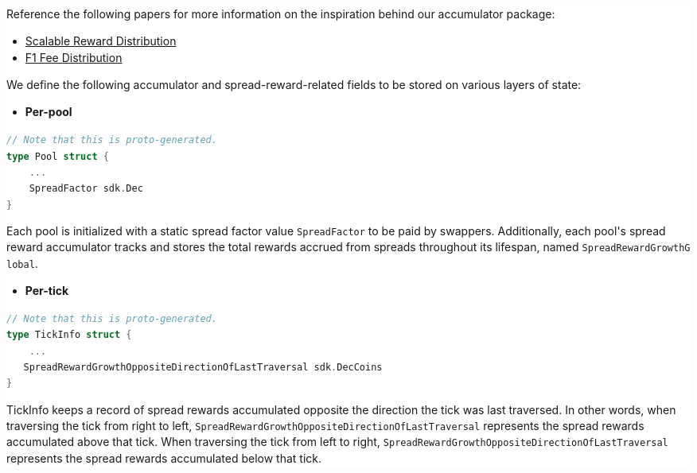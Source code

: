 Reference the following papers for more information on the inspiration behind our accumulator package:

- [Scalable Reward Distribution](https://uploads-ssl.webflow.com/5ad71ffeb79acc67c8bcdaba/5ad8d1193a40977462982470_scalable-reward-distribution-paper.pdf)
- [F1 Fee Distribution](https://drops.dagstuhl.de/opus/volltexte/2020/11974/pdf/OASIcs-Tokenomics-2019-10.pdf)

We define the following accumulator and spread-reward-related fields to be stored on various
layers of state:

- **Per-pool**

```go
// Note that this is proto-generated.
type Pool struct {
    ...
    SpreadFactor sdk.Dec
}
```

Each pool is initialized with a static spread factor value `SpreadFactor` to be paid by swappers.
Additionally, each pool's spread reward accumulator tracks and stores the total rewards accrued from spreads
throughout its lifespan, named `SpreadRewardGrowthGlobal`.

- **Per-tick**

```go
// Note that this is proto-generated.
type TickInfo struct {
    ...
   SpreadRewardGrowthOppositeDirectionOfLastTraversal sdk.DecCoins
}
```

TickInfo keeps a record of spread rewards accumulated opposite the direction the tick was last traversed.
In other words, when traversing the tick from right to left, `SpreadRewardGrowthOppositeDirectionOfLastTraversal`
represents the spread rewards accumulated above that tick. When traversing the tick from left to right,
`SpreadRewardGrowthOppositeDirectionOfLastTraversal` represents the spread rewards accumulated below that tick.
